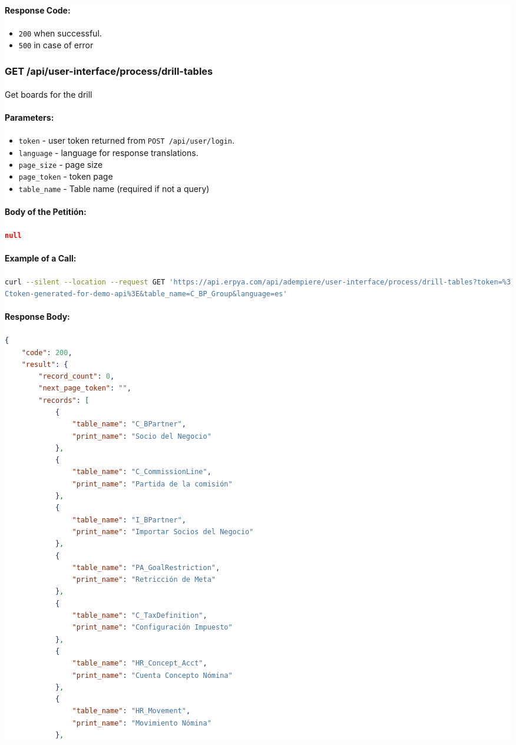 #### Response Code:

- `200` when successful.
- `500` in case of error

### GET /api/user-interface/process/drill-tables

Get boards for the drill

#### Parameters:

- `token` - user token returned from `POST /api/user/login`.
- `language` - language for response translations.
- `page_size` - page size
- `page_token` - token page
- `table_name` - Table name (required if not a query)

#### Body of the Petitión:

```json
null
```

#### Example of a Call:

```bash
curl --silent --location --request GET 'https://api.erpya.com/api/adempiere/user-interface/process/drill-tables?token=%3Ctoken-generated-for-demo-api%3E&table_name=C_BP_Group&language=es'
```

#### Response Body:

```json
{
    "code": 200,
    "result": {
        "record_count": 0,
        "next_page_token": "",
        "records": [
            {
                "table_name": "C_BPartner",
                "print_name": "Socio del Negocio"
            },
            {
                "table_name": "C_CommissionLine",
                "print_name": "Partida de la comisión"
            },
            {
                "table_name": "I_BPartner",
                "print_name": "Importar Socios del Negocio"
            },
            {
                "table_name": "PA_GoalRestriction",
                "print_name": "Retricción de Meta"
            },
            {
                "table_name": "C_TaxDefinition",
                "print_name": "Configuración Impuesto"
            },
            {
                "table_name": "HR_Concept_Acct",
                "print_name": "Cuenta Concepto Nómina"
            },
            {
                "table_name": "HR_Movement",
                "print_name": "Movimiento Nómina"
            },
```